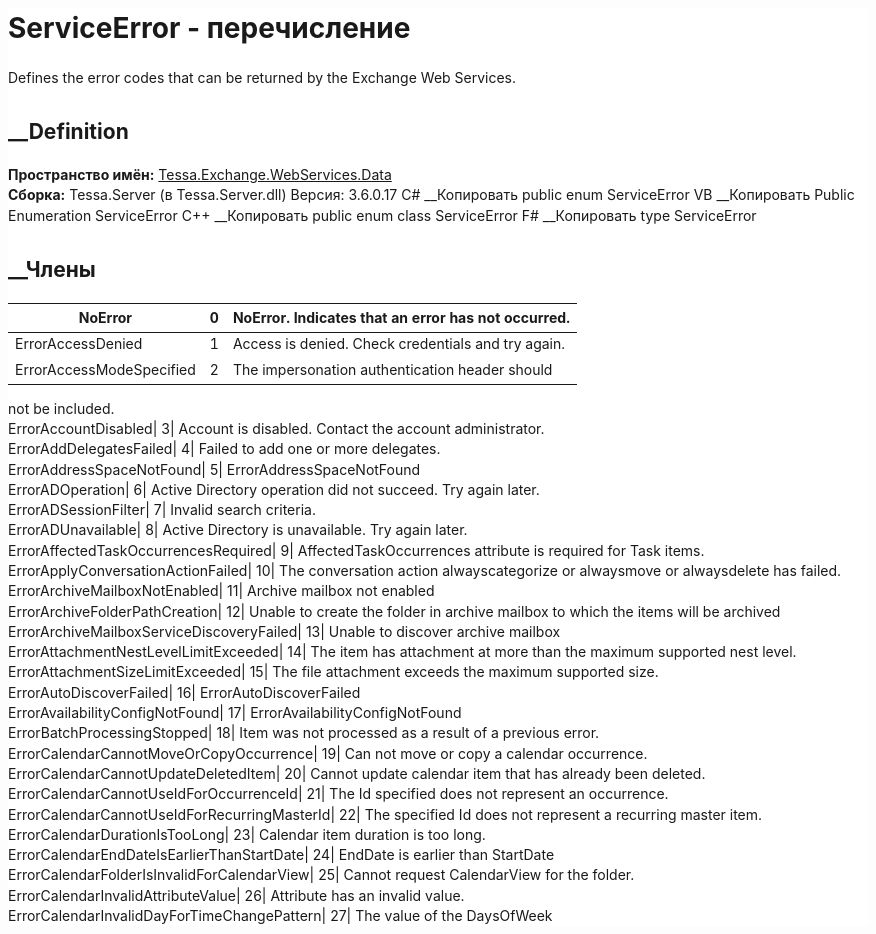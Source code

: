 # ServiceError - перечисление
Defines the error codes that can be returned by the Exchange Web Services.
## __Definition
 **Пространство имён:**
[Tessa.Exchange.WebServices.Data](N_Tessa_Exchange_WebServices_Data.htm)  
 **Сборка:** Tessa.Server (в Tessa.Server.dll) Версия: 3.6.0.17
C# __Копировать
     public enum ServiceError
VB __Копировать
     Public Enumeration ServiceError
C++ __Копировать
     public enum class ServiceError
F# __Копировать
     type ServiceError
##  __Члены
NoError| 0|  NoError. Indicates that an error has not occurred.  
---|---|---  
ErrorAccessDenied| 1|  Access is denied. Check credentials and try again.  
ErrorAccessModeSpecified| 2|  The impersonation authentication header should
not be included.  
ErrorAccountDisabled| 3|  Account is disabled. Contact the account
administrator.  
ErrorAddDelegatesFailed| 4|  Failed to add one or more delegates.  
ErrorAddressSpaceNotFound| 5|  ErrorAddressSpaceNotFound  
ErrorADOperation| 6|  Active Directory operation did not succeed. Try again
later.  
ErrorADSessionFilter| 7|  Invalid search criteria.  
ErrorADUnavailable| 8|  Active Directory is unavailable. Try again later.  
ErrorAffectedTaskOccurrencesRequired| 9|  AffectedTaskOccurrences attribute is
required for Task items.  
ErrorApplyConversationActionFailed| 10|  The conversation action
alwayscategorize or alwaysmove or alwaysdelete has failed.  
ErrorArchiveMailboxNotEnabled| 11|  Archive mailbox not enabled  
ErrorArchiveFolderPathCreation| 12|  Unable to create the folder in archive
mailbox to which the items will be archived  
ErrorArchiveMailboxServiceDiscoveryFailed| 13|  Unable to discover archive
mailbox  
ErrorAttachmentNestLevelLimitExceeded| 14|  The item has attachment at more
than the maximum supported nest level.  
ErrorAttachmentSizeLimitExceeded| 15|  The file attachment exceeds the maximum
supported size.  
ErrorAutoDiscoverFailed| 16|  ErrorAutoDiscoverFailed  
ErrorAvailabilityConfigNotFound| 17|  ErrorAvailabilityConfigNotFound  
ErrorBatchProcessingStopped| 18|  Item was not processed as a result of a
previous error.  
ErrorCalendarCannotMoveOrCopyOccurrence| 19|  Can not move or copy a calendar
occurrence.  
ErrorCalendarCannotUpdateDeletedItem| 20|  Cannot update calendar item that
has already been deleted.  
ErrorCalendarCannotUseIdForOccurrenceId| 21|  The Id specified does not
represent an occurrence.  
ErrorCalendarCannotUseIdForRecurringMasterId| 22|  The specified Id does not
represent a recurring master item.  
ErrorCalendarDurationIsTooLong| 23|  Calendar item duration is too long.  
ErrorCalendarEndDateIsEarlierThanStartDate| 24|  EndDate is earlier than
StartDate  
ErrorCalendarFolderIsInvalidForCalendarView| 25|  Cannot request CalendarView
for the folder.  
ErrorCalendarInvalidAttributeValue| 26|  Attribute has an invalid value.  
ErrorCalendarInvalidDayForTimeChangePattern| 27|  The value of the DaysOfWeek
